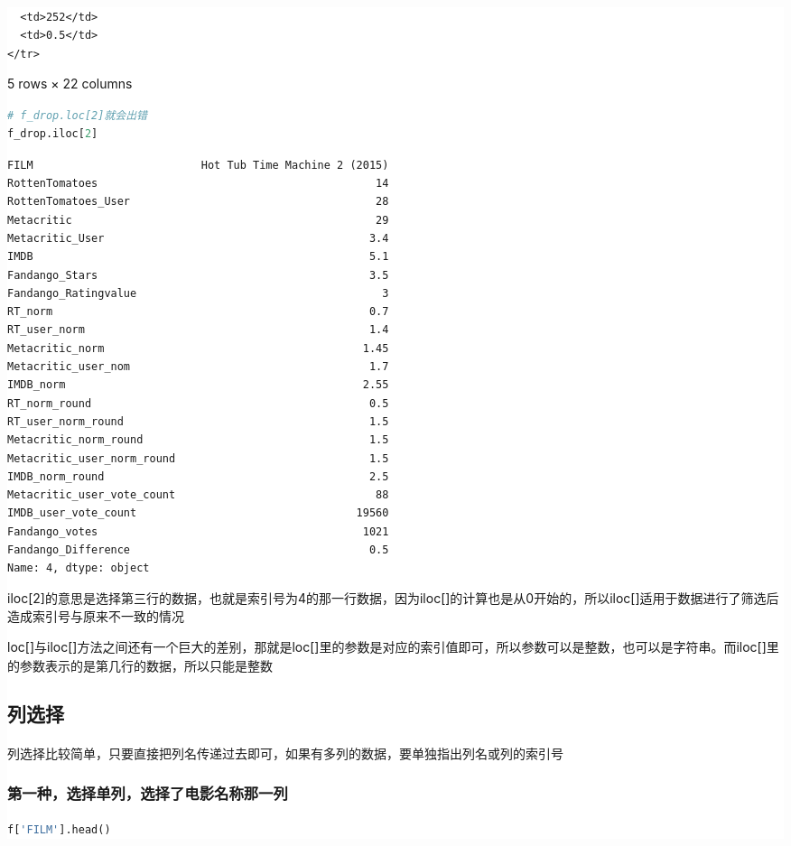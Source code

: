       <td>252</td>
      <td>0.5</td>
    </tr>
  </tbody>
</table>
<p>5 rows × 22 columns</p>
</div>




```python
# f_drop.loc[2]就会出错
f_drop.iloc[2]
```




    FILM                          Hot Tub Time Machine 2 (2015)
    RottenTomatoes                                           14
    RottenTomatoes_User                                      28
    Metacritic                                               29
    Metacritic_User                                         3.4
    IMDB                                                    5.1
    Fandango_Stars                                          3.5
    Fandango_Ratingvalue                                      3
    RT_norm                                                 0.7
    RT_user_norm                                            1.4
    Metacritic_norm                                        1.45
    Metacritic_user_nom                                     1.7
    IMDB_norm                                              2.55
    RT_norm_round                                           0.5
    RT_user_norm_round                                      1.5
    Metacritic_norm_round                                   1.5
    Metacritic_user_norm_round                              1.5
    IMDB_norm_round                                         2.5
    Metacritic_user_vote_count                               88
    IMDB_user_vote_count                                  19560
    Fandango_votes                                         1021
    Fandango_Difference                                     0.5
    Name: 4, dtype: object



iloc[2]的意思是选择第三行的数据，也就是索引号为4的那一行数据，因为iloc[]的计算也是从0开始的，所以iloc[]适用于数据进行了筛选后造成索引号与原来不一致的情况

loc[]与iloc[]方法之间还有一个巨大的差别，那就是loc[]里的参数是对应的索引值即可，所以参数可以是整数，也可以是字符串。而iloc[]里的参数表示的是第几行的数据，所以只能是整数

## 列选择

列选择比较简单，只要直接把列名传递过去即可，如果有多列的数据，要单独指出列名或列的索引号

### 第一种，选择单列，选择了电影名称那一列


```python
f['FILM'].head()
```
